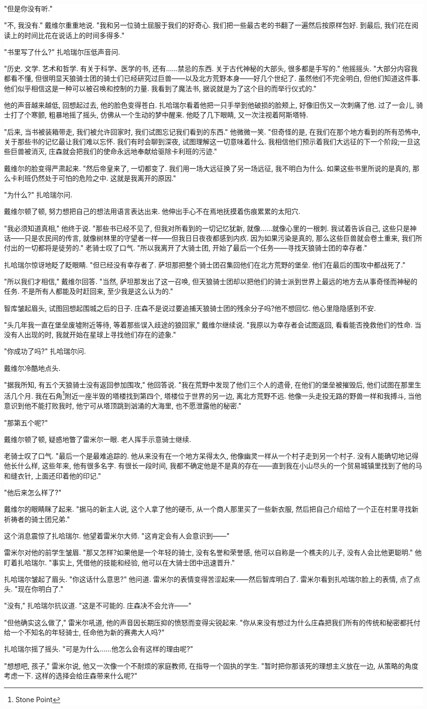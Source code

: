 "但是你没有听."

"不, 我没有." 戴维尔重重地说. "我和另一位骑士屈服于我们的好奇心. 我们把一些最古老的书翻了一遍然后按原样包好. 到最后, 我们花在阅读上的时间比花在说话上的时间多得多."

"书里写了什么?" 扎哈瑞尔压低声音问.

"历史. 文学. 艺术和哲学. 有关于科学、医学的书, 还有……禁忌的东西. 关于古代神秘的大部头, 很多都是手写的." 他摇摇头. "大部分内容我都看不懂, 但很明显天狼骑士团的骑士们已经研究过巨兽——以及北方荒野本身——好几个世纪了. 虽然他们不完全明白, 但他们知道这件事. 他们似乎相信这是一种可以被召唤和控制的力量. 我看到了魔法书, 据说就是为了这个目的而举行仪式的."

他的声音越来越低, 回想起过去, 他的脸色变得苍白. 扎哈瑞尔看着他把一只手举到他破损的脸颊上, 好像旧伤又一次刺痛了他. 过了一会儿, 骑士打了个寒颤, 粗暴地摇了摇头, 仿佛从一个生动的梦中醒来. 他眨了几下眼睛, 又一次注视着阿斯塔特.

"后来, 当书被装箱带走, 我们被允许回家时, 我们试图忘记我们看到的东西." 他微微一笑. "但奇怪的是, 在我们在那个地方看到的所有恐怖中, 关于那些书的记忆最让我们难以忘怀. 我们有时会聊到深夜, 试图理解这一切意味着什么. 我相信他们预示着我们大远征的下一个阶段;一旦这些巨兽被消灭, 庄森就会把我们的使命永远地奉献给驱除卡利班的污迹."

戴维尔的脸变得严肃起来. "然后帝皇来了, 一切都变了. 我们用一场大远征换了另一场远征, 我不明白为什么. 如果这些书里所说的是真的, 那么卡利班仍然处于可怕的危险之中. 这就是我离开的原因."

"为什么?" 扎哈瑞尔问.

戴维尔顿了顿, 努力想把自己的想法用语言表达出来. 他伸出手心不在焉地抚摸着伤痕累累的太阳穴.

"我必须知道真相," 他终于说. "那些书已经不见了, 但我对所看到的一切记忆犹新, 就像……就像心里的一根刺. 我试着告诉自己, 这些只是神话——只是农民间的传言, 就像树林里的守望者一样——但我日日夜夜都感到内疚. 因为如果污染是真的, 那么这些巨兽就会卷土重来, 我们所付出的一切都将是徒劳的." 老骑士叹了口气. "所以我离开了大骑士团, 开始了最后一个任务——寻找天狼骑士团的幸存者."

扎哈瑞尔惊讶地眨了眨眼睛. "但已经没有幸存者了. 萨坦那把整个骑士团召集回他们在北方荒野的堡垒. 他们在最后的围攻中都战死了."

"所以我们才相信," 戴维尔回答. "当然, 萨坦那发出了这一召唤, 但天狼骑士团却以把他们的骑士派到世界上最远的地方去从事奇怪而神秘的任务. 不是所有人都能及时赶回来, 至少我是这么认为的."

智库皱起眉头, 试图回想起围城之后的日子. 庄森不是说过要追捕天狼骑士团的残余分子吗?他不想回忆. 他心里隐隐感到不安.

"头几年我一直在堡垒废墟附近等待, 等着那些误入歧途的狼回家," 戴维尔继续说. "我原以为幸存者会试图返回, 看看能否挽救他们的性命. 当没有人出现的时, 我就开始在星球上寻找他们存在的迹象."

"你成功了吗?" 扎哈瑞尔问.

戴维尔冷酷地点头.

"据我所知, 有五个天狼骑士没有返回参加围攻," 他回答说. "我在荒野中发现了他们三个人的遗骨, 在他们的堡垒被摧毁后, 他们试图在那里生活几个月. 我在石角[^1]附近一座半毁的塔楼找到第四个, 塔楼位于世界的另一边, 离北方荒野不远. 他像一头走投无路的野兽一样和我搏斗, 当他意识到他不能打败我时, 他宁可从塔顶跳到汹涌的大海里, 也不愿泄露他的秘密."

"那第五个呢?"

戴维尔顿了顿, 疑惑地瞥了雷米尔一眼. 老人挥手示意骑士继续.

老骑士叹了口气. "最后一个是最难追踪的. 他从来没有在一个地方呆得太久, 他像幽灵一样从一个村子走到另一个村子. 没有人能确切地记得他长什么样, 这些年来, 他有很多名字. 有很长一段时间, 我都不确定他是不是真的存在——直到我在小山尽头的一个贸易城镇里找到了他的马和缝衣针, 上面还印着他的印记."

"他后来怎么样了?"

戴维尔的眼睛眯了起来. "据马的新主人说, 这个人拿了他的硬币, 从一个商人那里买了一些新衣服, 然后把自己介绍给了一个正在村里寻找新祈祷者的骑士团兄弟."

这个消息震惊了扎哈瑞尔. 他望着雷米尔大师. "这肯定会有人会意识到——"

雷米尔对他的前学生皱眉. "那又怎样?如果他是一个年轻的骑士, 没有名誉和荣誉感, 他可以自称是一个樵夫的儿子, 没有人会比他更聪明." 他盯着扎哈瑞尔. "事实上, 凭借他的技能和经验, 他可以在大骑士团中迅速晋升."

扎哈瑞尔皱起了眉头. "你这话什么意思?" 他问道. 雷米尔的表情变得苦涩起来——然后智库明白了. 雷米尔看到扎哈瑞尔脸上的表情, 点了点头. "现在你明白了."

"没有," 扎哈瑞尔抗议道. "这是不可能的. 庄森决不会允许——"

"但他确实这么做了," 雷米尔吼道, 他的声音因长期压抑的愤怒而变得尖锐起来. "你从来没有想过为什么庄森把我们所有的传统和秘密都托付给一个不知名的年轻骑士, 任命他为新的赛弗大人吗?"

扎哈瑞尔摇了摇头. "可是为什么……他怎么会有这样的理由呢?"

"想想吧, 孩子," 雷米尔说, 他又一次像一个不耐烦的家庭教师, 在指导一个固执的学生. "暂时把你那该死的理想主义放在一边, 从策略的角度考虑一下. 这样的选择会给庄森带来什么呢?"


[^1]: Stone Point